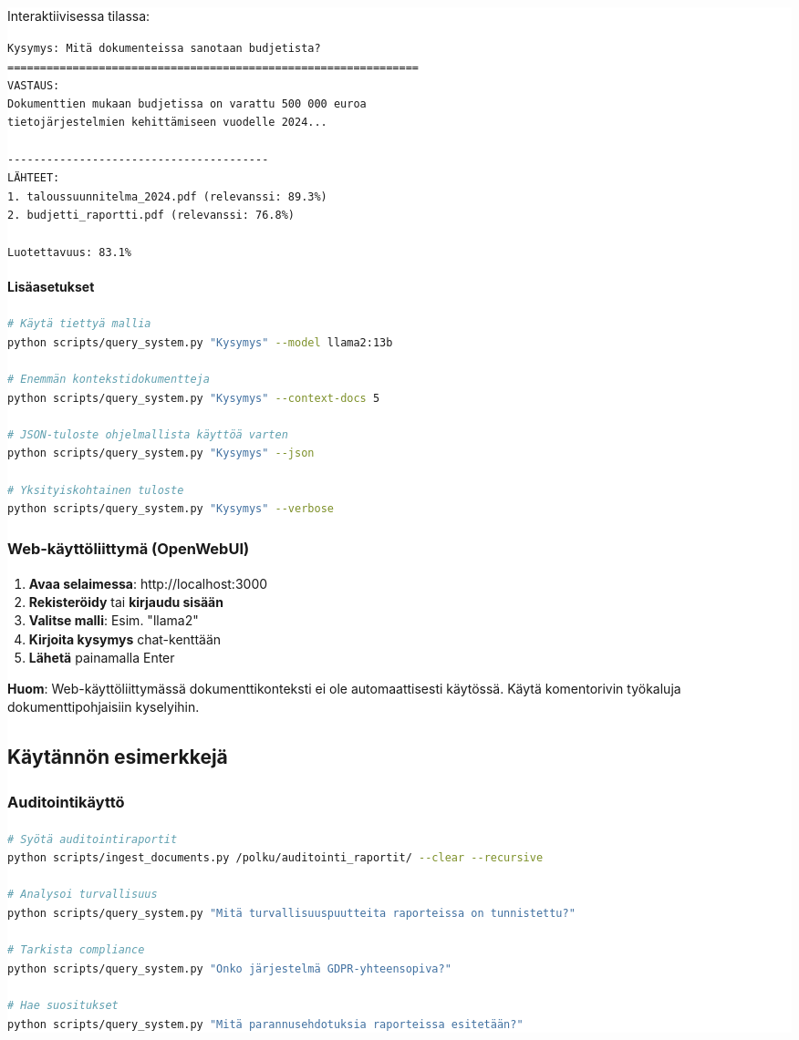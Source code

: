 Interaktiivisessa tilassa:
```
Kysymys: Mitä dokumenteissa sanotaan budjetista?
===============================================================
VASTAUS:
Dokumenttien mukaan budjetissa on varattu 500 000 euroa 
tietojärjestelmien kehittämiseen vuodelle 2024...

----------------------------------------
LÄHTEET:
1. taloussuunnitelma_2024.pdf (relevanssi: 89.3%)
2. budjetti_raportti.pdf (relevanssi: 76.8%)

Luotettavuus: 83.1%
```

#### Lisäasetukset

```bash
# Käytä tiettyä mallia
python scripts/query_system.py "Kysymys" --model llama2:13b

# Enemmän kontekstidokumentteja
python scripts/query_system.py "Kysymys" --context-docs 5

# JSON-tuloste ohjelmallista käyttöä varten
python scripts/query_system.py "Kysymys" --json

# Yksityiskohtainen tuloste
python scripts/query_system.py "Kysymys" --verbose
```

### Web-käyttöliittymä (OpenWebUI)

1. **Avaa selaimessa**: http://localhost:3000
2. **Rekisteröidy** tai **kirjaudu sisään**
3. **Valitse malli**: Esim. "llama2"
4. **Kirjoita kysymys** chat-kenttään
5. **Lähetä** painamalla Enter

**Huom**: Web-käyttöliittymässä dokumenttikonteksti ei ole automaattisesti käytössä. Käytä komentorivin työkaluja dokumenttipohjaisiin kyselyihin.

## Käytännön esimerkkejä

### Auditointikäyttö

```bash
# Syötä auditointiraportit
python scripts/ingest_documents.py /polku/auditointi_raportit/ --clear --recursive

# Analysoi turvallisuus
python scripts/query_system.py "Mitä turvallisuuspuutteita raporteissa on tunnistettu?"

# Tarkista compliance
python scripts/query_system.py "Onko järjestelmä GDPR-yhteensopiva?"

# Hae suositukset
python scripts/query_system.py "Mitä parannusehdotuksia raporteissa esitetään?"
```
